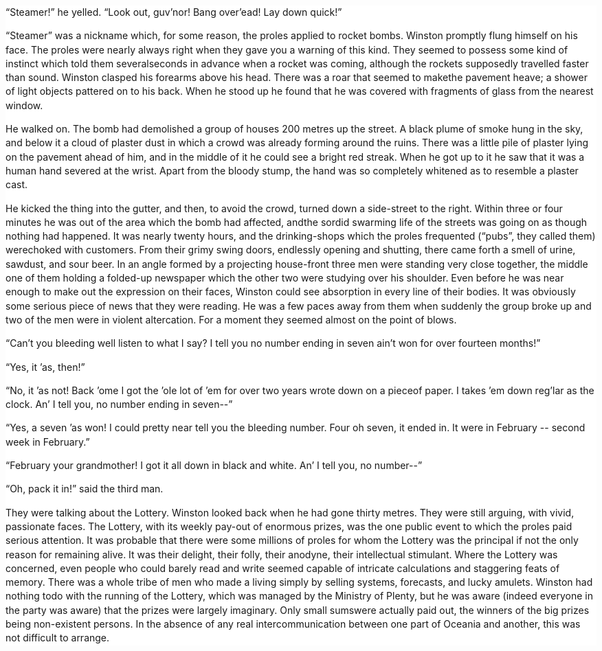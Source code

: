 “Steamer!” he yelled. “Look out, guv’nor! Bang over’ead! Lay down quick!”

“Steamer” was a nickname which, for some reason, the proles applied to rocket bombs. Winston promptly flung himself on his face. The proles were nearly always right when they gave you a warning of this kind. They seemed to possess some kind of instinct which told them severalseconds in advance when a rocket was coming, although the rockets supposedly travelled faster than sound. Winston clasped his forearms above his head. There was a roar that seemed to makethe pavement heave; a shower of light objects pattered on to his back. When he stood up he found that he was covered with fragments of glass from the nearest window.

He walked on. The bomb had demolished a group of houses 200 metres up the street. A black plume of smoke hung in the sky, and below it a cloud of plaster dust in which a crowd was already forming around the ruins. There was a little pile of plaster lying on the pavement ahead of him, and in the middle of it he could see a bright red streak. When he got up to it he saw that it was a human hand severed at the wrist. Apart from the bloody stump, the hand was so completely whitened as to resemble a plaster cast.

He kicked the thing into the gutter, and then, to avoid the crowd, turned down a side-street to the right. Within three or four minutes he was out of the area which the bomb had affected, andthe sordid swarming life of the streets was going on as though nothing had happened. It was nearly twenty hours, and the drinking-shops which the proles frequented (“pubs”, they called them) werechoked with customers. From their grimy swing doors, endlessly opening and shutting, there came forth a smell of urine, sawdust, and sour beer. In an angle formed by a projecting house-front three men were standing very close together, the middle one of them holding a folded-up newspaper which the other two were studying over his shoulder. Even before he was near enough to make out the expression on their faces, Winston could see absorption in every line of their bodies. It was obviously some serious piece of news that they were reading. He was a few paces away from them when suddenly the group broke up and two of the men were in violent altercation. For a moment they seemed almost on the point of blows.

“Can’t you bleeding well listen to what I say? I tell you no number ending in seven ain’t won for over fourteen months!”

“Yes, it ’as, then!”

“No, it ’as not! Back ’ome I got the ’ole lot of ’em for over two years wrote down on a pieceof paper. I takes ’em down reg’lar as the clock. An’ I tell you, no number ending in seven--”

“Yes, a seven ’as won! I could pretty near tell you the bleeding number. Four oh seven, it ended in. It were in February -- second week in February.”

“February your grandmother! I got it all down in black and white. An’ I tell you, no number--”

“Oh, pack it in!” said the third man.

They were talking about the Lottery. Winston looked back when he had gone thirty metres. They were still arguing, with vivid, passionate faces. The Lottery, with its weekly pay-out of enormous prizes, was the one public event to which the proles paid serious attention. It was probable that there were some millions of proles for whom the Lottery was the principal if not the only reason for remaining alive. It was their delight, their folly, their anodyne, their intellectual stimulant. Where the Lottery was concerned, even people who could barely read and write seemed capable of intricate calculations and staggering feats of memory. There was a whole tribe of men who made a living simply by selling systems, forecasts, and lucky amulets. Winston had nothing todo with the running of the Lottery, which was managed by the Ministry of Plenty, but he was aware (indeed everyone in the party was aware) that the prizes were largely imaginary. Only small sumswere actually paid out, the winners of the big prizes being non-existent persons. In the absence of any real intercommunication between one part of Oceania and another, this was not difficult to arrange.

